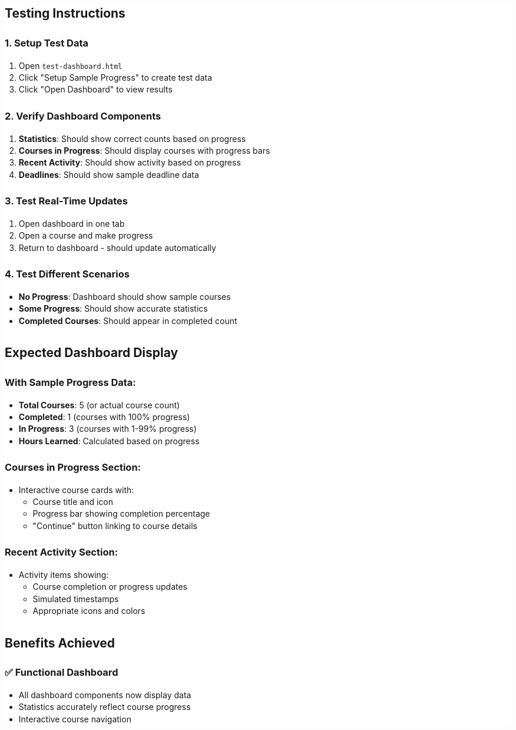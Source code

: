 ## Testing Instructions

### 1. Setup Test Data
1. Open `test-dashboard.html`
2. Click "Setup Sample Progress" to create test data
3. Click "Open Dashboard" to view results

### 2. Verify Dashboard Components
1. **Statistics**: Should show correct counts based on progress
2. **Courses in Progress**: Should display courses with progress bars
3. **Recent Activity**: Should show activity based on progress
4. **Deadlines**: Should show sample deadline data

### 3. Test Real-Time Updates
1. Open dashboard in one tab
2. Open a course and make progress
3. Return to dashboard - should update automatically

### 4. Test Different Scenarios
- **No Progress**: Dashboard should show sample courses
- **Some Progress**: Should show accurate statistics
- **Completed Courses**: Should appear in completed count

## Expected Dashboard Display

### With Sample Progress Data:
- **Total Courses**: 5 (or actual course count)
- **Completed**: 1 (courses with 100% progress)
- **In Progress**: 3 (courses with 1-99% progress)
- **Hours Learned**: Calculated based on progress

### Courses in Progress Section:
- Interactive course cards with:
  - Course title and icon
  - Progress bar showing completion percentage
  - "Continue" button linking to course details

### Recent Activity Section:
- Activity items showing:
  - Course completion or progress updates
  - Simulated timestamps
  - Appropriate icons and colors

## Benefits Achieved

### ✅ **Functional Dashboard**
- All dashboard components now display data
- Statistics accurately reflect course progress
- Interactive course navigation
